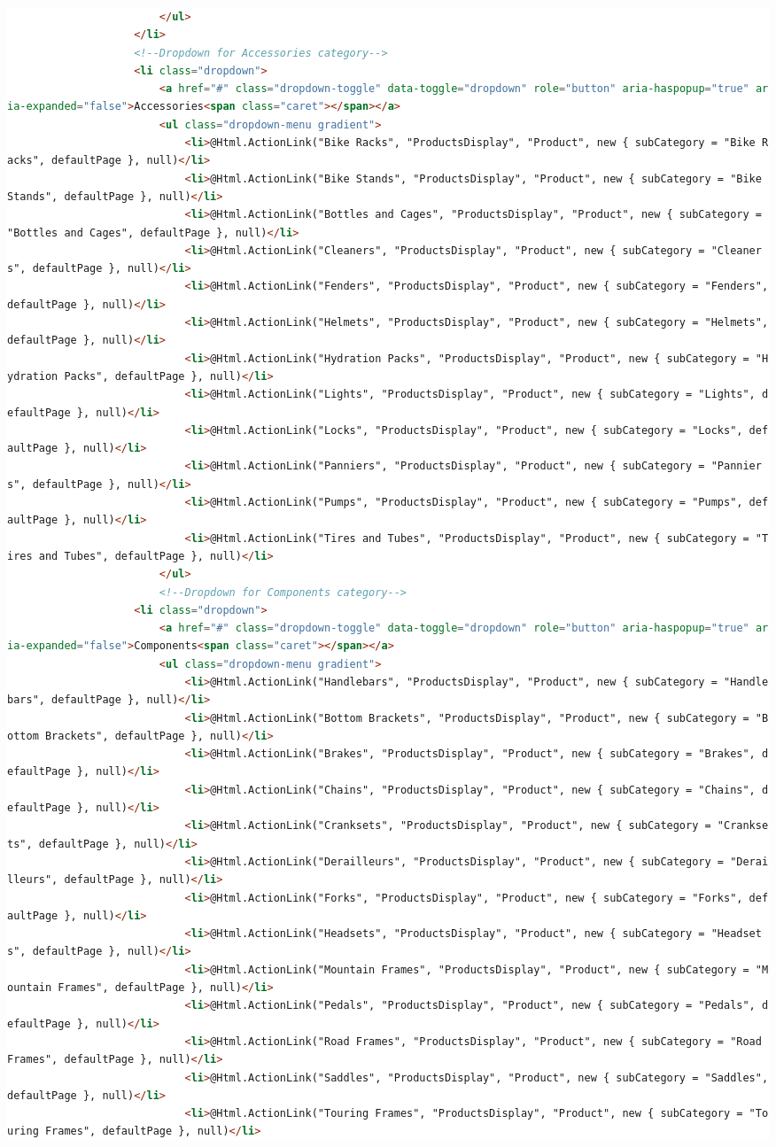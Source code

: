 ```html
                        </ul>
                    </li>
                    <!--Dropdown for Accessories category-->
                    <li class="dropdown">
                        <a href="#" class="dropdown-toggle" data-toggle="dropdown" role="button" aria-haspopup="true" aria-expanded="false">Accessories<span class="caret"></span></a>
                        <ul class="dropdown-menu gradient">
                            <li>@Html.ActionLink("Bike Racks", "ProductsDisplay", "Product", new { subCategory = "Bike Racks", defaultPage }, null)</li>
                            <li>@Html.ActionLink("Bike Stands", "ProductsDisplay", "Product", new { subCategory = "Bike Stands", defaultPage }, null)</li>
                            <li>@Html.ActionLink("Bottles and Cages", "ProductsDisplay", "Product", new { subCategory = "Bottles and Cages", defaultPage }, null)</li>
                            <li>@Html.ActionLink("Cleaners", "ProductsDisplay", "Product", new { subCategory = "Cleaners", defaultPage }, null)</li>
                            <li>@Html.ActionLink("Fenders", "ProductsDisplay", "Product", new { subCategory = "Fenders", defaultPage }, null)</li>
                            <li>@Html.ActionLink("Helmets", "ProductsDisplay", "Product", new { subCategory = "Helmets", defaultPage }, null)</li>
                            <li>@Html.ActionLink("Hydration Packs", "ProductsDisplay", "Product", new { subCategory = "Hydration Packs", defaultPage }, null)</li>
                            <li>@Html.ActionLink("Lights", "ProductsDisplay", "Product", new { subCategory = "Lights", defaultPage }, null)</li>
                            <li>@Html.ActionLink("Locks", "ProductsDisplay", "Product", new { subCategory = "Locks", defaultPage }, null)</li>
                            <li>@Html.ActionLink("Panniers", "ProductsDisplay", "Product", new { subCategory = "Panniers", defaultPage }, null)</li>
                            <li>@Html.ActionLink("Pumps", "ProductsDisplay", "Product", new { subCategory = "Pumps", defaultPage }, null)</li>
                            <li>@Html.ActionLink("Tires and Tubes", "ProductsDisplay", "Product", new { subCategory = "Tires and Tubes", defaultPage }, null)</li>
                        </ul>
                        <!--Dropdown for Components category-->
                    <li class="dropdown">
                        <a href="#" class="dropdown-toggle" data-toggle="dropdown" role="button" aria-haspopup="true" aria-expanded="false">Components<span class="caret"></span></a>
                        <ul class="dropdown-menu gradient">
                            <li>@Html.ActionLink("Handlebars", "ProductsDisplay", "Product", new { subCategory = "Handlebars", defaultPage }, null)</li>
                            <li>@Html.ActionLink("Bottom Brackets", "ProductsDisplay", "Product", new { subCategory = "Bottom Brackets", defaultPage }, null)</li>
                            <li>@Html.ActionLink("Brakes", "ProductsDisplay", "Product", new { subCategory = "Brakes", defaultPage }, null)</li>
                            <li>@Html.ActionLink("Chains", "ProductsDisplay", "Product", new { subCategory = "Chains", defaultPage }, null)</li>
                            <li>@Html.ActionLink("Cranksets", "ProductsDisplay", "Product", new { subCategory = "Cranksets", defaultPage }, null)</li>
                            <li>@Html.ActionLink("Derailleurs", "ProductsDisplay", "Product", new { subCategory = "Derailleurs", defaultPage }, null)</li>
                            <li>@Html.ActionLink("Forks", "ProductsDisplay", "Product", new { subCategory = "Forks", defaultPage }, null)</li>
                            <li>@Html.ActionLink("Headsets", "ProductsDisplay", "Product", new { subCategory = "Headsets", defaultPage }, null)</li>
                            <li>@Html.ActionLink("Mountain Frames", "ProductsDisplay", "Product", new { subCategory = "Mountain Frames", defaultPage }, null)</li>
                            <li>@Html.ActionLink("Pedals", "ProductsDisplay", "Product", new { subCategory = "Pedals", defaultPage }, null)</li>
                            <li>@Html.ActionLink("Road Frames", "ProductsDisplay", "Product", new { subCategory = "Road Frames", defaultPage }, null)</li>
                            <li>@Html.ActionLink("Saddles", "ProductsDisplay", "Product", new { subCategory = "Saddles", defaultPage }, null)</li>
                            <li>@Html.ActionLink("Touring Frames", "ProductsDisplay", "Product", new { subCategory = "Touring Frames", defaultPage }, null)</li>
```